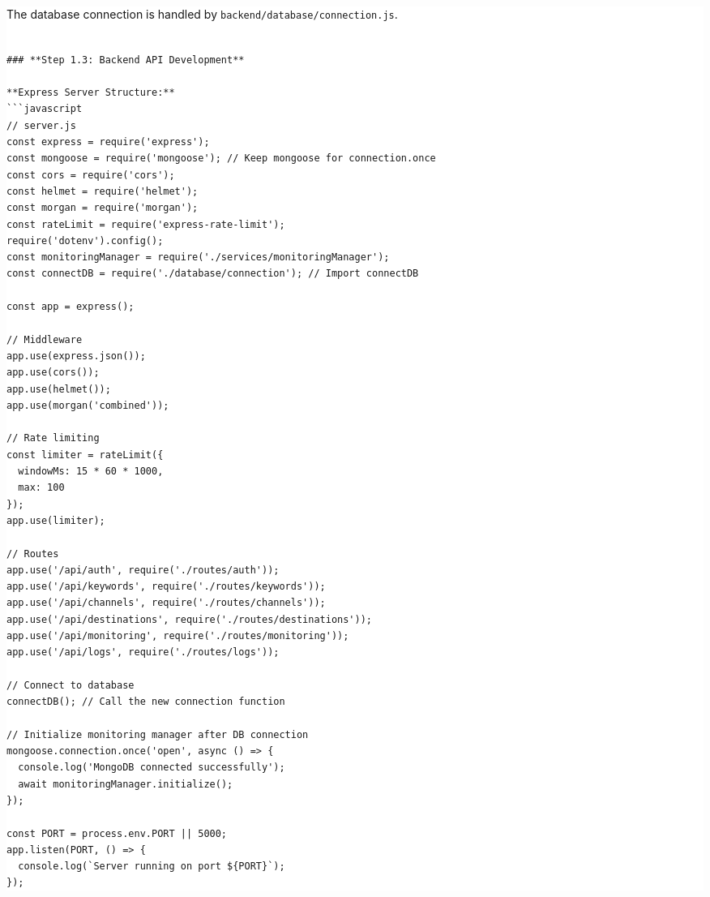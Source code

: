 The database connection is handled by `backend/database/connection.js`.
```

### **Step 1.3: Backend API Development**

**Express Server Structure:**
```javascript
// server.js
const express = require('express');
const mongoose = require('mongoose'); // Keep mongoose for connection.once
const cors = require('cors');
const helmet = require('helmet');
const morgan = require('morgan');
const rateLimit = require('express-rate-limit');
require('dotenv').config();
const monitoringManager = require('./services/monitoringManager');
const connectDB = require('./database/connection'); // Import connectDB

const app = express();

// Middleware
app.use(express.json());
app.use(cors());
app.use(helmet());
app.use(morgan('combined'));

// Rate limiting
const limiter = rateLimit({
  windowMs: 15 * 60 * 1000,
  max: 100
});
app.use(limiter);

// Routes
app.use('/api/auth', require('./routes/auth'));
app.use('/api/keywords', require('./routes/keywords'));
app.use('/api/channels', require('./routes/channels'));
app.use('/api/destinations', require('./routes/destinations'));
app.use('/api/monitoring', require('./routes/monitoring'));
app.use('/api/logs', require('./routes/logs'));

// Connect to database
connectDB(); // Call the new connection function

// Initialize monitoring manager after DB connection
mongoose.connection.once('open', async () => {
  console.log('MongoDB connected successfully');
  await monitoringManager.initialize();
});

const PORT = process.env.PORT || 5000;
app.listen(PORT, () => {
  console.log(`Server running on port ${PORT}`);
});
```
